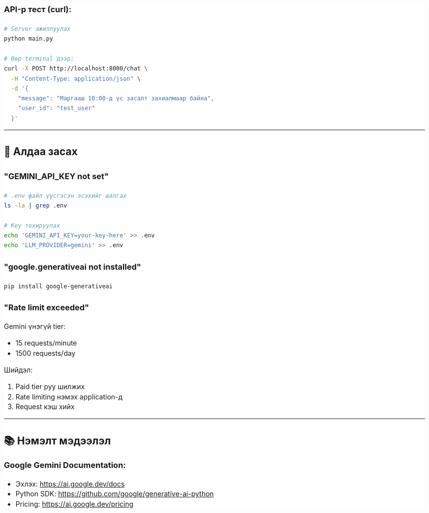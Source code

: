 ### API-р тест (curl):

```bash
# Server ажиллуулах
python main.py

# Өөр terminal дээр:
curl -X POST http://localhost:8000/chat \
  -H "Content-Type: application/json" \
  -d '{
    "message": "Маргааш 10:00-д үс засалт захиалмаар байна",
    "user_id": "test_user"
  }'
```

---

## 🐛 Алдаа засах

### "GEMINI_API_KEY not set"

```bash
# .env файл үүсгэсэн эсэхийг шалгах
ls -la | grep .env

# Key тохируулах
echo 'GEMINI_API_KEY=your-key-here' >> .env
echo 'LLM_PROVIDER=gemini' >> .env
```

### "google.generativeai not installed"

```bash
pip install google-generativeai
```

### "Rate limit exceeded"

Gemini үнэгүй tier:
- 15 requests/minute
- 1500 requests/day

Шийдэл:
1. Paid tier руу шилжих
2. Rate limiting нэмэх application-д
3. Request кэш хийх

---

## 📚 Нэмэлт мэдээлэл

### Google Gemini Documentation:
- Эхлэх: https://ai.google.dev/docs
- Python SDK: https://github.com/google/generative-ai-python
- Pricing: https://ai.google.dev/pricing
